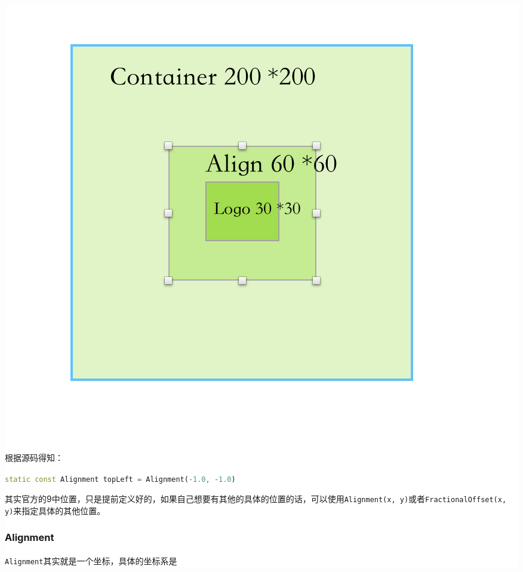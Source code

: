 ![](../imgs/4.6.1-4.png)

根据源码得知：

```dart
static const Alignment topLeft = Alignment(-1.0, -1.0)
```
其实官方的9中位置，只是提前定义好的，如果自己想要有其他的具体的位置的话，可以使用`Alignment(x, y)`或者`FractionalOffset(x, y)`来指定具体的其他位置。

### Alignment

`Alignment`其实就是一个坐标，具体的坐标系是